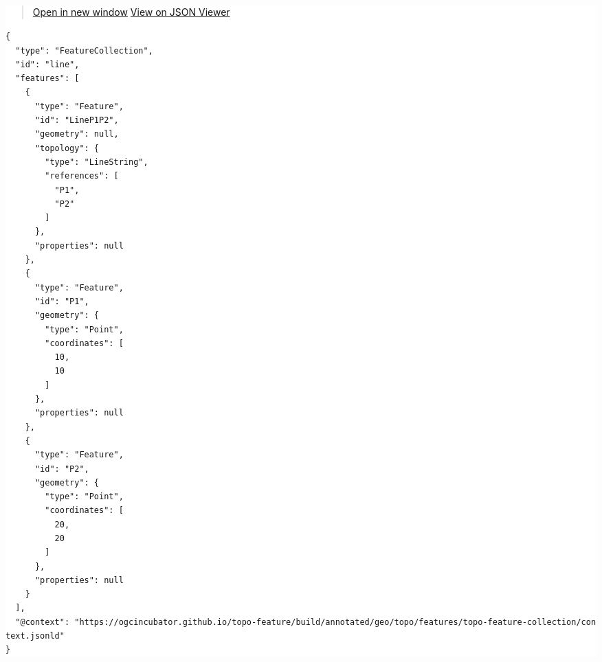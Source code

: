 <blockquote class="lang-specific json">
  <p class="example-links">
    <a target="_blank" href="https://ogcincubator.github.io/topo-feature/build/tests/geo/topo/features/topo-feature-collection/example_2_1.json">Open in new window</a>
    <a target="_blank" href="https://avillar.github.io/TreedocViewer/?dataParser=json&amp;dataUrl=https%3A%2F%2Fogcincubator.github.io%2Ftopo-feature%2Fbuild%2Ftests%2Fgeo%2Ftopo%2Ffeatures%2Ftopo-feature-collection%2Fexample_2_1.json&amp;expand=2&amp;option=%7B%22showTable%22%3A+false%7D">View on JSON Viewer</a></p>
</blockquote>




```jsonld
{
  "type": "FeatureCollection",
  "id": "line",
  "features": [
    {
      "type": "Feature",
      "id": "LineP1P2",
      "geometry": null,
      "topology": {
        "type": "LineString",
        "references": [
          "P1",
          "P2"
        ]
      },
      "properties": null
    },
    {
      "type": "Feature",
      "id": "P1",
      "geometry": {
        "type": "Point",
        "coordinates": [
          10,
          10
        ]
      },
      "properties": null
    },
    {
      "type": "Feature",
      "id": "P2",
      "geometry": {
        "type": "Point",
        "coordinates": [
          20,
          20
        ]
      },
      "properties": null
    }
  ],
  "@context": "https://ogcincubator.github.io/topo-feature/build/annotated/geo/topo/features/topo-feature-collection/context.jsonld"
}
```
